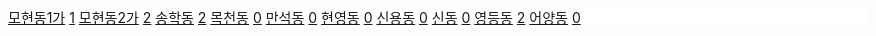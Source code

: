 
  <tr class="item">
    <td><a href="전라북도 익산시 모현동1가">모현동1가</a></td>
    <td><a href="전라북도 익산시 모현동1가">1</a></td>
  </tr>
    

  <tr class="item">
    <td><a href="전라북도 익산시 모현동2가">모현동2가</a></td>
    <td><a href="전라북도 익산시 모현동2가">2</a></td>
  </tr>
    

  <tr class="item">
    <td><a href="전라북도 익산시 송학동">송학동</a></td>
    <td><a href="전라북도 익산시 송학동">2</a></td>
  </tr>
    

  <tr class="item">
    <td><a href="전라북도 익산시 목천동">목천동</a></td>
    <td><a href="전라북도 익산시 목천동">0</a></td>
  </tr>
    

  <tr class="item">
    <td><a href="전라북도 익산시 만석동">만석동</a></td>
    <td><a href="전라북도 익산시 만석동">0</a></td>
  </tr>
    

  <tr class="item">
    <td><a href="전라북도 익산시 현영동">현영동</a></td>
    <td><a href="전라북도 익산시 현영동">0</a></td>
  </tr>
    

  <tr class="item">
    <td><a href="전라북도 익산시 신용동">신용동</a></td>
    <td><a href="전라북도 익산시 신용동">0</a></td>
  </tr>
    

  <tr class="item">
    <td><a href="전라북도 익산시 신동">신동</a></td>
    <td><a href="전라북도 익산시 신동">0</a></td>
  </tr>
    

  <tr class="item">
    <td><a href="전라북도 익산시 영등동">영등동</a></td>
    <td><a href="전라북도 익산시 영등동">2</a></td>
  </tr>
    

  <tr class="item">
    <td><a href="전라북도 익산시 어양동">어양동</a></td>
    <td><a href="전라북도 익산시 어양동">0</a></td>
  </tr>
    